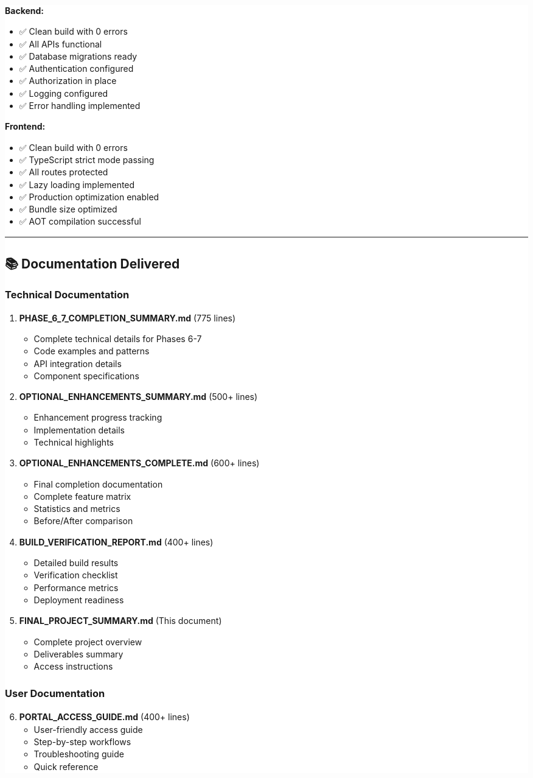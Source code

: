 **Backend:**
- ✅ Clean build with 0 errors
- ✅ All APIs functional
- ✅ Database migrations ready
- ✅ Authentication configured
- ✅ Authorization in place
- ✅ Logging configured
- ✅ Error handling implemented

**Frontend:**
- ✅ Clean build with 0 errors
- ✅ TypeScript strict mode passing
- ✅ All routes protected
- ✅ Lazy loading implemented
- ✅ Production optimization enabled
- ✅ Bundle size optimized
- ✅ AOT compilation successful

---

## 📚 Documentation Delivered

### Technical Documentation
1. **PHASE_6_7_COMPLETION_SUMMARY.md** (775 lines)
   - Complete technical details for Phases 6-7
   - Code examples and patterns
   - API integration details
   - Component specifications

2. **OPTIONAL_ENHANCEMENTS_SUMMARY.md** (500+ lines)
   - Enhancement progress tracking
   - Implementation details
   - Technical highlights

3. **OPTIONAL_ENHANCEMENTS_COMPLETE.md** (600+ lines)
   - Final completion documentation
   - Complete feature matrix
   - Statistics and metrics
   - Before/After comparison

4. **BUILD_VERIFICATION_REPORT.md** (400+ lines)
   - Detailed build results
   - Verification checklist
   - Performance metrics
   - Deployment readiness

5. **FINAL_PROJECT_SUMMARY.md** (This document)
   - Complete project overview
   - Deliverables summary
   - Access instructions

### User Documentation
6. **PORTAL_ACCESS_GUIDE.md** (400+ lines)
   - User-friendly access guide
   - Step-by-step workflows
   - Troubleshooting guide
   - Quick reference
